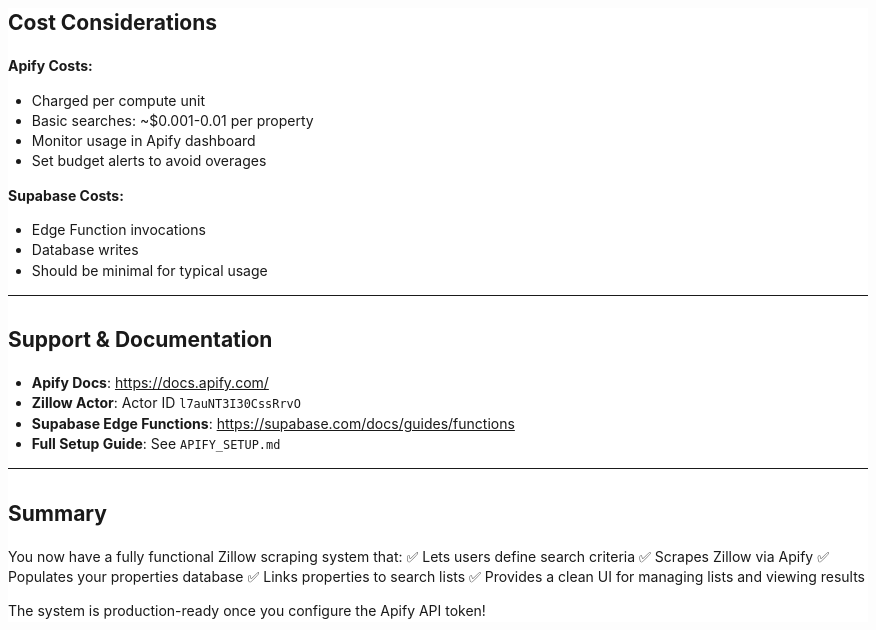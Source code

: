 ## Cost Considerations

**Apify Costs:**
- Charged per compute unit
- Basic searches: ~$0.001-0.01 per property
- Monitor usage in Apify dashboard
- Set budget alerts to avoid overages

**Supabase Costs:**
- Edge Function invocations
- Database writes
- Should be minimal for typical usage

---

## Support & Documentation

- **Apify Docs**: https://docs.apify.com/
- **Zillow Actor**: Actor ID `l7auNT3I30CssRrvO`
- **Supabase Edge Functions**: https://supabase.com/docs/guides/functions
- **Full Setup Guide**: See `APIFY_SETUP.md`

---

## Summary

You now have a fully functional Zillow scraping system that:
✅ Lets users define search criteria
✅ Scrapes Zillow via Apify
✅ Populates your properties database
✅ Links properties to search lists
✅ Provides a clean UI for managing lists and viewing results

The system is production-ready once you configure the Apify API token!

